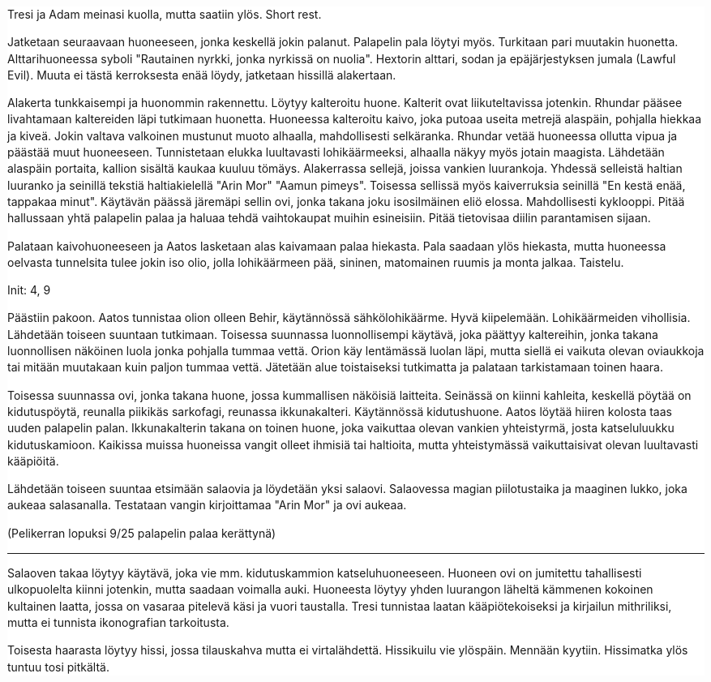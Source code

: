 Tresi ja Adam meinasi kuolla, mutta saatiin ylös. Short rest.

Jatketaan seuraavaan huoneeseen, jonka keskellä jokin palanut. Palapelin pala löytyi myös. Turkitaan pari muutakin huonetta. Alttarihuoneessa syboli "Rautainen nyrkki, jonka nyrkissä on nuolia". Hextorin alttari, sodan ja epäjärjestyksen jumala (Lawful Evil). Muuta ei tästä kerroksesta enää löydy, jatketaan hissillä alakertaan.

Alakerta tunkkaisempi ja huonommin rakennettu. Löytyy kalteroitu huone. Kalterit ovat liikuteltavissa jotenkin. Rhundar pääsee livahtamaan kaltereiden läpi tutkimaan huonetta. Huoneessa kalteroitu kaivo, joka putoaa useita metrejä alaspäin, pohjalla hiekkaa ja kiveä. Jokin valtava valkoinen mustunut muoto alhaalla, mahdollisesti selkäranka. Rhundar vetää huoneessa ollutta vipua ja päästää muut huoneeseen. Tunnistetaan elukka luultavasti lohikäärmeeksi, alhaalla näkyy myös jotain maagista. Lähdetään alaspäin portaita, kallion sisältä kaukaa kuuluu tömäys. Alakerrassa sellejä, joissa vankien luurankoja. Yhdessä selleistä haltian luuranko ja seinillä tekstiä haltiakielellä "Arin Mor" "Aamun pimeys". Toisessa sellissä myös kaiverruksia seinillä "En kestä enää, tappakaa minut". Käytävän päässä järemäpi sellin ovi, jonka takana joku isosilmäinen eliö elossa. Mahdollisesti kyklooppi. Pitää hallussaan yhtä palapelin palaa ja haluaa tehdä vaihtokaupat muihin esineisiin. Pitää tietovisaa diilin parantamisen sijaan.

Palataan kaivohuoneeseen ja Aatos lasketaan alas kaivamaan palaa hiekasta. Pala saadaan ylös hiekasta, mutta huoneessa oelvasta tunnelsita tulee jokin iso olio, jolla lohikäärmeen pää, sininen, matomainen ruumis ja monta jalkaa. Taistelu.

Init: 4, 9

Päästiin pakoon. Aatos tunnistaa olion olleen Behir, käytännössä sähkölohikäärme. Hyvä kiipelemään. Lohikäärmeiden vihollisia. Lähdetään toiseen suuntaan tutkimaan. Toisessa suunnassa luonnollisempi käytävä, joka päättyy kaltereihin, jonka takana luonnollisen näköinen luola jonka pohjalla tummaa vettä. Orion käy lentämässä luolan läpi, mutta siellä ei vaikuta olevan oviaukkoja tai mitään muutakaan kuin paljon tummaa vettä. Jätetään alue toistaiseksi tutkimatta ja palataan tarkistamaan toinen haara. 

Toisessa suunnassa ovi, jonka takana huone, jossa kummallisen näköisiä laitteita. Seinässä on kiinni kahleita, keskellä pöytää on kidutuspöytä, reunalla piikikäs sarkofagi, reunassa ikkunakalteri. Käytännössä kidutushuone. Aatos löytää hiiren kolosta taas uuden palapelin palan. Ikkunakalterin takana on toinen huone, joka vaikuttaa olevan vankien yhteistyrmä, josta katseluluukku kidutuskamioon. Kaikissa muissa huoneissa vangit olleet ihmisiä tai haltioita, mutta yhteistymässä vaikuttaisivat olevan luultavasti kääpiöitä.

Lähdetään toiseen suuntaa etsimään salaovia ja löydetään yksi salaovi. Salaovessa magian piilotustaika ja maaginen lukko, joka aukeaa salasanalla. Testataan vangin kirjoittamaa "Arin Mor" ja ovi aukeaa. 

(Pelikerran lopuksi 9/25 palapelin palaa kerättynä)

---

Salaoven takaa löytyy käytävä, joka vie mm. kidutuskammion katseluhuoneeseen. Huoneen ovi on jumitettu tahallisesti ulkopuolelta kiinni jotenkin, mutta saadaan voimalla auki. Huoneesta löytyy yhden luurangon läheltä kämmenen kokoinen kultainen laatta, jossa on vasaraa pitelevä käsi ja vuori taustalla. Tresi tunnistaa laatan kääpiötekoiseksi ja kirjailun mithriliksi, mutta ei tunnista ikonografian tarkoitusta.

Toisesta haarasta löytyy hissi, jossa tilauskahva mutta ei virtalähdettä. Hissikuilu vie ylöspäin. Mennään kyytiin. Hissimatka ylös tuntuu tosi pitkältä.

